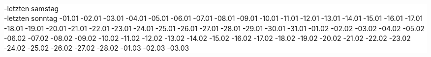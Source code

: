-letzten samstag   
-letzten sonntag
-01.01
-02.01
-03.01
-04.01
-05.01
-06.01
-07.01
-08.01
-09.01
-10.01
-11.01
-12.01
-13.01
-14.01
-15.01
-16.01
-17.01
-18.01
-19.01
-20.01
-21.01
-22.01
-23.01
-24.01
-25.01
-26.01
-27.01
-28.01
-29.01
-30.01
-31.01
-01.02
-02.02
-03.02
-04.02
-05.02
-06.02
-07.02
-08.02
-09.02
-10.02
-11.02
-12.02
-13.02
-14.02
-15.02
-16.02
-17.02
-18.02
-19.02
-20.02
-21.02
-22.02
-23.02
-24.02
-25.02
-26.02
-27.02
-28.02
-01.03
-02.03
-03.03